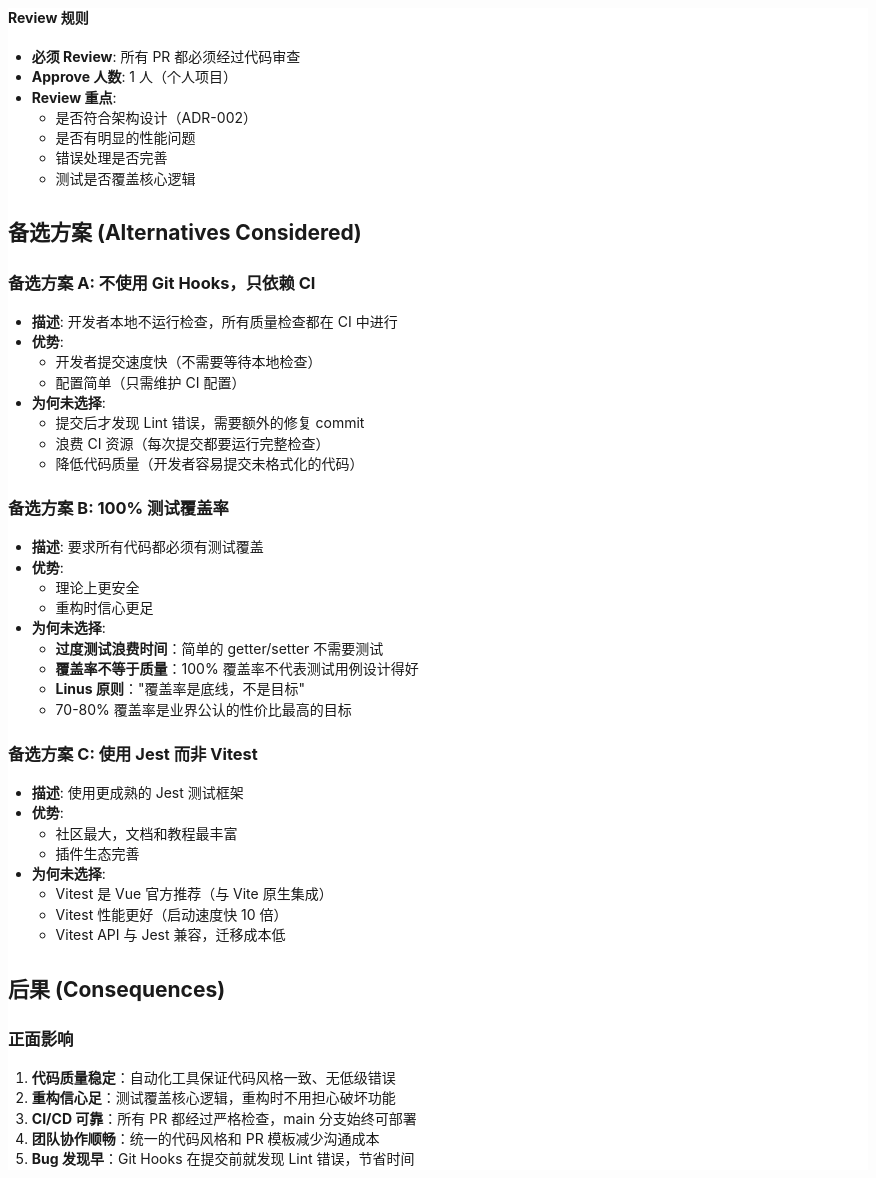 #### Review 规则

- **必须 Review**: 所有 PR 都必须经过代码审查
- **Approve 人数**: 1 人（个人项目）
- **Review 重点**:
  - 是否符合架构设计（ADR-002）
  - 是否有明显的性能问题
  - 错误处理是否完善
  - 测试是否覆盖核心逻辑

## 备选方案 (Alternatives Considered)

### 备选方案 A: 不使用 Git Hooks，只依赖 CI

- **描述**: 开发者本地不运行检查，所有质量检查都在 CI 中进行
- **优势**:
  - 开发者提交速度快（不需要等待本地检查）
  - 配置简单（只需维护 CI 配置）
- **为何未选择**:
  - 提交后才发现 Lint 错误，需要额外的修复 commit
  - 浪费 CI 资源（每次提交都要运行完整检查）
  - 降低代码质量（开发者容易提交未格式化的代码）

### 备选方案 B: 100% 测试覆盖率

- **描述**: 要求所有代码都必须有测试覆盖
- **优势**:
  - 理论上更安全
  - 重构时信心更足
- **为何未选择**:
  - **过度测试浪费时间**：简单的 getter/setter 不需要测试
  - **覆盖率不等于质量**：100% 覆盖率不代表测试用例设计得好
  - **Linus 原则**："覆盖率是底线，不是目标"
  - 70-80% 覆盖率是业界公认的性价比最高的目标

### 备选方案 C: 使用 Jest 而非 Vitest

- **描述**: 使用更成熟的 Jest 测试框架
- **优势**:
  - 社区最大，文档和教程最丰富
  - 插件生态完善
- **为何未选择**:
  - Vitest 是 Vue 官方推荐（与 Vite 原生集成）
  - Vitest 性能更好（启动速度快 10 倍）
  - Vitest API 与 Jest 兼容，迁移成本低

## 后果 (Consequences)

### 正面影响

1. **代码质量稳定**：自动化工具保证代码风格一致、无低级错误
2. **重构信心足**：测试覆盖核心逻辑，重构时不用担心破坏功能
3. **CI/CD 可靠**：所有 PR 都经过严格检查，main 分支始终可部署
4. **团队协作顺畅**：统一的代码风格和 PR 模板减少沟通成本
5. **Bug 发现早**：Git Hooks 在提交前就发现 Lint 错误，节省时间
